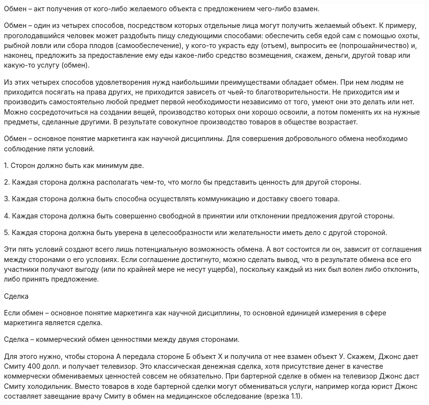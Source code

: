Обмен – акт получения от кого-либо желаемого объекта с предложением
чего-либо взамен.

Обмен – один из четырех способов, посредством которых отдельные лица
могут получить желаемый объект. К примеру, проголодавшийся человек может
раздобыть пищу следующими способами: обеспечить себя едой сам с помощью
охоты, рыбной ловли или сбора плодов (самообеспечение), у кого-то
украсть еду (отъем), выпросить ее (попрошайничество) и, наконец,
предложить за предоставление ему еды какое-либо средство возмещения,
скажем, деньги, другой товар или какую-то услугу (обмен).

Из этих четырех способов удовлетворения нужд наибольшими преимуществами
обладает обмен. При нем людям не приходится посягать на права других, не
приходится зависеть от чьей-то благотворительности. Не приходится им и
производить самостоятельно любой предмет первой необходимости независимо
от того, умеют они это делать или нет. Можно сосредоточиться на создании
вещей, производство которых они хорошо освоили, а потом поменять их на
нужные предметы, сделанные другими. В результате совокупное производство
товаров в обществе возрастает.

Обмен – основное понятие маркетинга как научной дисциплины. Для
совершения добровольного обмена необходимо соблюдение пяти условий.

1. Сторон должно быть как минимум две.

2. Каждая сторона должна располагать чем-то, что могло бы представить
ценность для другой стороны.

3. Каждая сторона должна быть способна осуществлять коммуникацию и
доставку своего товара.

4. Каждая сторона должна быть совершенно свободной в принятии или
отклонении предложения другой стороны.

5. Каждая сторона должна быть уверена в целесообразности или
желательности иметь дело с другой стороной.

Эти пять условий создают всего лишь потенциальную возможность обмена. А
вот состоится ли он, зависит от соглашения между сторонами о его
условиях. Если соглашение достигнуто, можно сделать вывод, что в
результате обмена все его участники получают выгоду (или по крайней мере
не несут ущерба), поскольку каждый из них был волен либо отклонить, либо
принять предложение.

Сделка

Если обмен – основное понятие маркетинга как научной дисциплины, то
основной единицей измерения в сфере маркетинга является сделка.

Сделка – коммерческий обмен ценностями между двумя сторонами.

Для этого нужно, чтобы сторона А передала стороне Б объект X и получила
от нее взамен объект У. Скажем, Джонс дает Смиту 400 долл. и получает
телевизор. Это классическая денежная сделка, хотя присутствие денег в
качестве коммерчески обмениваемых ценностей совсем не обязательно. При
бартерной сделке в обмен на телевизор Джонс даст Смиту холодильник.
Вместо товаров в ходе бартерной сделки могут обмениваться услуги,
например когда юрист Джонс составляет завещание врачу Смиту в обмен на
медицинское обследование (врезка 1.1).
